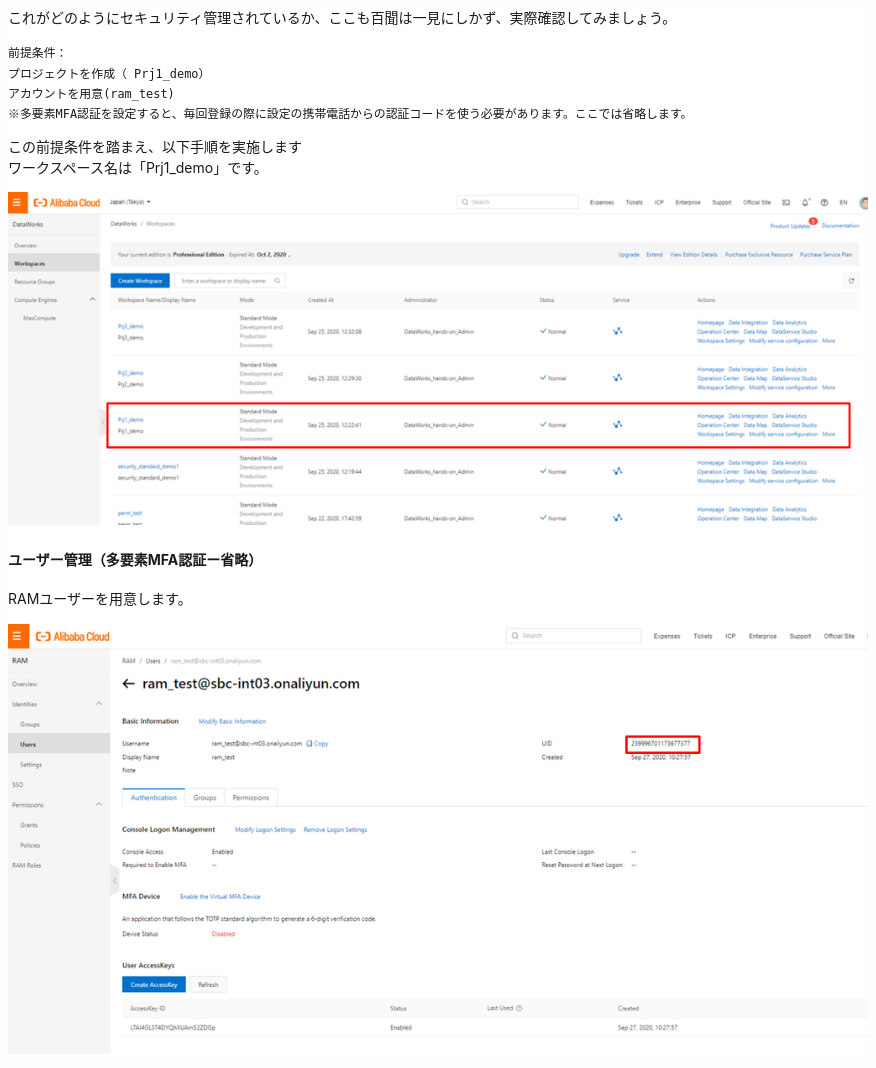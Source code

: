 これがどのようにセキュリティ管理されているか、ここも百聞は一見にしかず、実際確認してみましょう。    

```
前提条件：
プロジェクトを作成（ Prj1_demo）
アカウントを用意(ram_test)
※多要素MFA認証を設定すると、毎回登録の際に設定の携帯電話からの認証コードを使う必要があります。ここでは省略します。
```

この前提条件を踏まえ、以下手順を実施します   
ワークスペース名は「Prj1_demo」です。    

![img](https://raw.githubusercontent.com/sbopsv/cloud-tech/master/content/usecase-MaxCompute/MaxCompute_images_26006613674379100/20210311134837.png "img")

#### ユーザー管理（多要素MFA認証ー省略）

RAMユーザーを用意します。    

![img](https://raw.githubusercontent.com/sbopsv/cloud-tech/master/content/usecase-MaxCompute/MaxCompute_images_26006613674379100/20210311135007.png "img")
